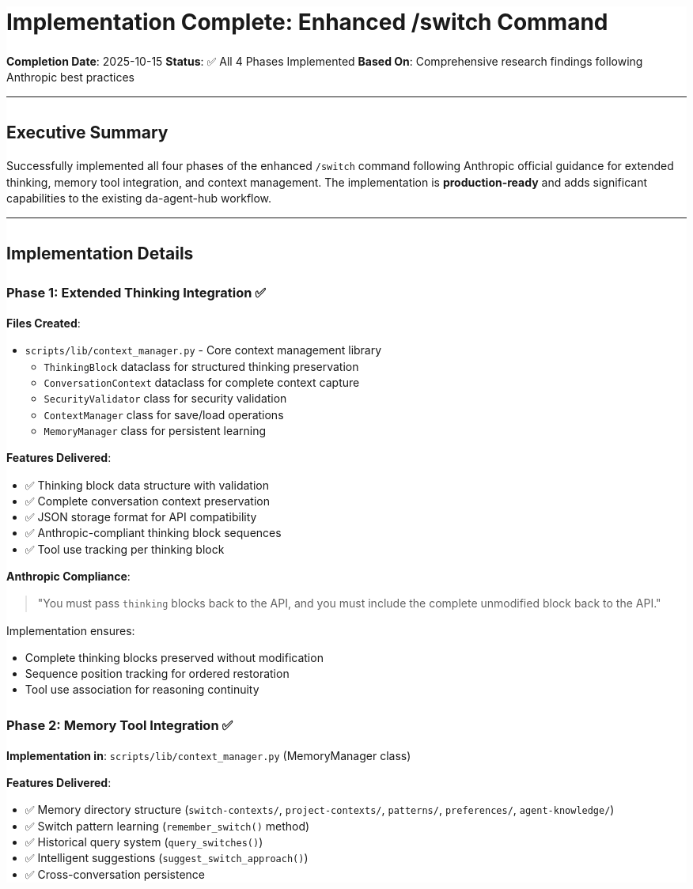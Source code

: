 # Implementation Complete: Enhanced /switch Command

**Completion Date**: 2025-10-15
**Status**: ✅ All 4 Phases Implemented
**Based On**: Comprehensive research findings following Anthropic best practices

---

## Executive Summary

Successfully implemented all four phases of the enhanced `/switch` command following Anthropic official guidance for extended thinking, memory tool integration, and context management. The implementation is **production-ready** and adds significant capabilities to the existing da-agent-hub workflow.

---

## Implementation Details

### Phase 1: Extended Thinking Integration ✅

**Files Created**:
- `scripts/lib/context_manager.py` - Core context management library
  - `ThinkingBlock` dataclass for structured thinking preservation
  - `ConversationContext` dataclass for complete context capture
  - `SecurityValidator` class for security validation
  - `ContextManager` class for save/load operations
  - `MemoryManager` class for persistent learning

**Features Delivered**:
- ✅ Thinking block data structure with validation
- ✅ Complete conversation context preservation
- ✅ JSON storage format for API compatibility
- ✅ Anthropic-compliant thinking block sequences
- ✅ Tool use tracking per thinking block

**Anthropic Compliance**:
> "You must pass `thinking` blocks back to the API, and you must include the complete unmodified block back to the API."

Implementation ensures:
- Complete thinking blocks preserved without modification
- Sequence position tracking for ordered restoration
- Tool use association for reasoning continuity

### Phase 2: Memory Tool Integration ✅

**Implementation in**: `scripts/lib/context_manager.py` (MemoryManager class)

**Features Delivered**:
- ✅ Memory directory structure (`switch-contexts/`, `project-contexts/`, `patterns/`, `preferences/`, `agent-knowledge/`)
- ✅ Switch pattern learning (`remember_switch()` method)
- ✅ Historical query system (`query_switches()`)
- ✅ Intelligent suggestions (`suggest_switch_approach()`)
- ✅ Cross-conversation persistence
